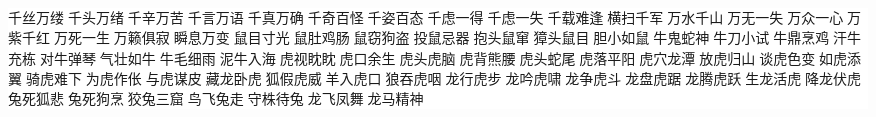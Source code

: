 千丝万缕
千头万绪
千辛万苦
千言万语
千真万确
千奇百怪
千姿百态
千虑一得
千虑一失
千载难逢
横扫千军
万水千山
万无一失
万众一心
万紫千红
万死一生
万籁俱寂
瞬息万变
鼠目寸光
鼠肚鸡肠
鼠窃狗盗
投鼠忌器
抱头鼠窜
獐头鼠目
胆小如鼠
牛鬼蛇神
牛刀小试
牛鼎烹鸡
汗牛充栋
对牛弹琴
气壮如牛
牛毛细雨
泥牛入海
虎视眈眈
虎口余生
虎头虎脑
虎背熊腰
虎头蛇尾
虎落平阳
虎穴龙潭
放虎归山
谈虎色变
如虎添翼
骑虎难下
为虎作伥
与虎谋皮
藏龙卧虎
狐假虎威
羊入虎口
狼吞虎咽
龙行虎步
龙吟虎啸
龙争虎斗
龙盘虎踞
龙腾虎跃
生龙活虎
降龙伏虎
兔死狐悲
兔死狗烹
狡兔三窟
鸟飞兔走
守株待兔
龙飞凤舞
龙马精神